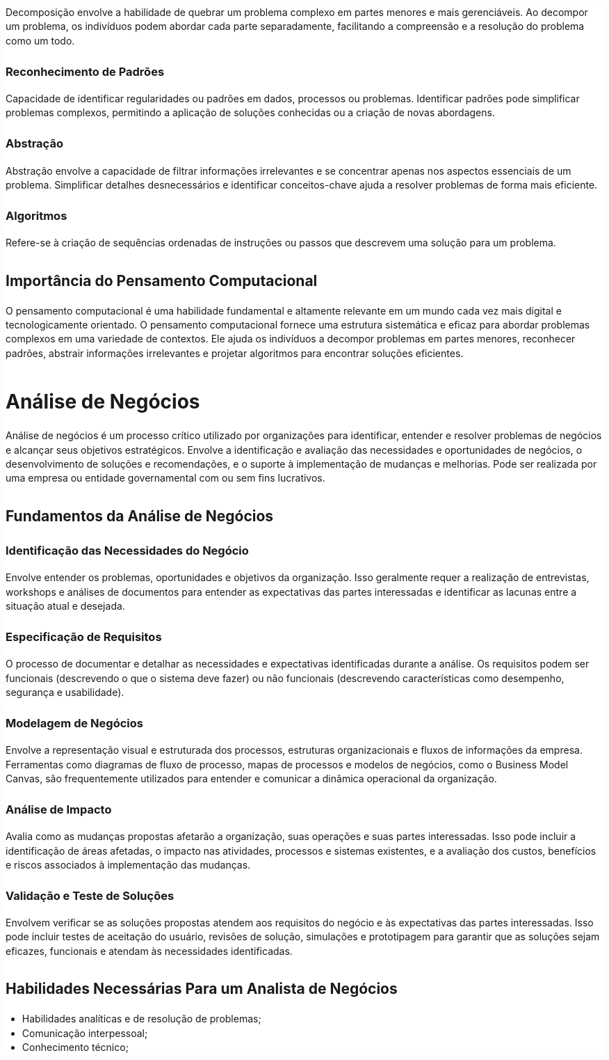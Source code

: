 Decomposição envolve a habilidade de quebrar um problema complexo em partes menores e mais gerenciáveis. Ao decompor um problema, os indivíduos podem abordar cada parte separadamente, facilitando a compreensão e a resolução do problema como um todo.
### Reconhecimento de Padrões
Capacidade de identificar regularidades ou padrões em dados, processos ou problemas. Identificar padrões pode simplificar problemas complexos, permitindo a aplicação de soluções conhecidas ou a criação de novas abordagens.
### Abstração
Abstração envolve a capacidade de filtrar informações irrelevantes e se concentrar apenas nos aspectos essenciais de um problema. Simplificar detalhes desnecessários e identificar conceitos-chave ajuda a resolver problemas de forma mais eficiente.
### Algoritmos
Refere-se à criação de sequências ordenadas de instruções ou passos que descrevem uma solução para um problema. 
## Importância do Pensamento Computacional
O pensamento computacional é uma habilidade fundamental e altamente relevante em um mundo cada vez mais digital e tecnologicamente orientado. O pensamento computacional fornece uma estrutura sistemática e eficaz para abordar problemas complexos em uma variedade de contextos. Ele ajuda os indivíduos a decompor problemas em partes menores, reconhecer padrões, abstrair informações irrelevantes e projetar algoritmos para encontrar soluções eficientes.
# Análise de Negócios
Análise de negócios é um processo crítico utilizado por organizações para identificar, entender e resolver problemas de negócios e alcançar seus objetivos estratégicos. Envolve a identificação e avaliação das necessidades e oportunidades de negócios, o desenvolvimento de soluções e recomendações, e o suporte à implementação de mudanças e melhorias. Pode ser realizada por uma empresa ou entidade governamental com ou sem fins lucrativos.
## Fundamentos da Análise de Negócios
### Identificação das Necessidades do Negócio
Envolve entender os problemas, oportunidades e objetivos da organização. Isso geralmente requer a realização de entrevistas, workshops e análises de documentos para entender as expectativas das partes interessadas e identificar as lacunas entre a situação atual e desejada.
### Especificação de Requisitos
O processo de documentar e detalhar as necessidades e expectativas identificadas durante a análise. Os requisitos podem ser funcionais (descrevendo o que o sistema deve fazer) ou não funcionais (descrevendo características como desempenho, segurança e usabilidade).
### Modelagem de Negócios
Envolve a representação visual e estruturada dos processos, estruturas organizacionais e fluxos de informações da empresa. Ferramentas como diagramas de fluxo de processo, mapas de processos e modelos de negócios, como o Business Model Canvas, são frequentemente utilizados para entender e comunicar a dinâmica operacional da organização.
### Análise de Impacto
Avalia como as mudanças propostas afetarão a organização, suas operações e suas partes interessadas. Isso pode incluir a identificação de áreas afetadas, o impacto nas atividades, processos e sistemas existentes, e a avaliação dos custos, benefícios e riscos associados à implementação das mudanças.
### Validação e Teste de Soluções
Envolvem verificar se as soluções propostas atendem aos requisitos do negócio e às expectativas das partes interessadas. Isso pode incluir testes de aceitação do usuário, revisões de solução, simulações e prototipagem para garantir que as soluções sejam eficazes, funcionais e atendam às necessidades identificadas.
## Habilidades Necessárias Para um Analista de Negócios
- Habilidades analíticas e de resolução de problemas;
- Comunicação interpessoal;
- Conhecimento técnico;